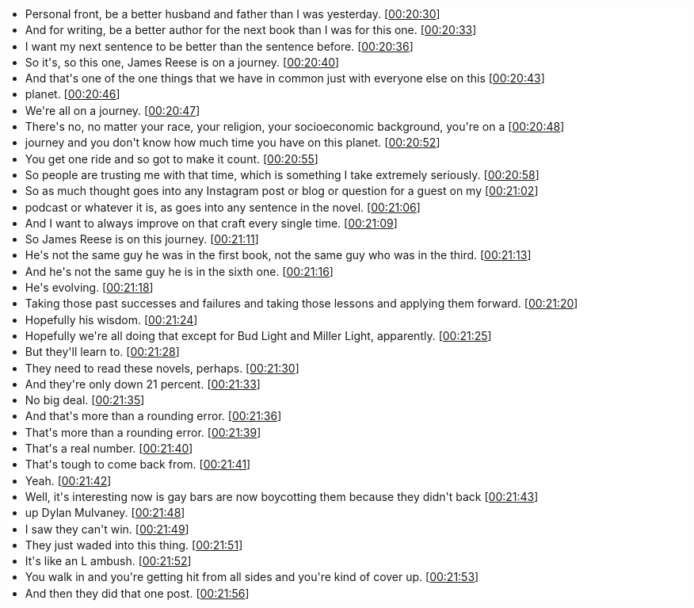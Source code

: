 *  Personal front, be a better husband and father than I was yesterday. [[00:20:30](https://www.youtube.com/watch?v=YeX2RUPXsaM&t=1230.72s)]
*  And for writing, be a better author for the next book than I was for this one. [[00:20:33](https://www.youtube.com/watch?v=YeX2RUPXsaM&t=1233.4s)]
*  I want my next sentence to be better than the sentence before. [[00:20:36](https://www.youtube.com/watch?v=YeX2RUPXsaM&t=1236.28s)]
*  So it's, so this one, James Reese is on a journey. [[00:20:40](https://www.youtube.com/watch?v=YeX2RUPXsaM&t=1240.0s)]
*  And that's one of the one things that we have in common just with everyone else on this [[00:20:43](https://www.youtube.com/watch?v=YeX2RUPXsaM&t=1243.12s)]
*  planet. [[00:20:46](https://www.youtube.com/watch?v=YeX2RUPXsaM&t=1246.8799999999999s)]
*  We're all on a journey. [[00:20:47](https://www.youtube.com/watch?v=YeX2RUPXsaM&t=1247.8799999999999s)]
*  There's no, no matter your race, your religion, your socioeconomic background, you're on a [[00:20:48](https://www.youtube.com/watch?v=YeX2RUPXsaM&t=1248.8799999999999s)]
*  journey and you don't know how much time you have on this planet. [[00:20:52](https://www.youtube.com/watch?v=YeX2RUPXsaM&t=1252.56s)]
*  You get one ride and so got to make it count. [[00:20:55](https://www.youtube.com/watch?v=YeX2RUPXsaM&t=1255.24s)]
*  So people are trusting me with that time, which is something I take extremely seriously. [[00:20:58](https://www.youtube.com/watch?v=YeX2RUPXsaM&t=1258.04s)]
*  So as much thought goes into any Instagram post or blog or question for a guest on my [[00:21:02](https://www.youtube.com/watch?v=YeX2RUPXsaM&t=1262.12s)]
*  podcast or whatever it is, as goes into any sentence in the novel. [[00:21:06](https://www.youtube.com/watch?v=YeX2RUPXsaM&t=1266.0s)]
*  And I want to always improve on that craft every single time. [[00:21:09](https://www.youtube.com/watch?v=YeX2RUPXsaM&t=1269.12s)]
*  So James Reese is on this journey. [[00:21:11](https://www.youtube.com/watch?v=YeX2RUPXsaM&t=1271.92s)]
*  He's not the same guy he was in the first book, not the same guy who was in the third. [[00:21:13](https://www.youtube.com/watch?v=YeX2RUPXsaM&t=1273.24s)]
*  And he's not the same guy he is in the sixth one. [[00:21:16](https://www.youtube.com/watch?v=YeX2RUPXsaM&t=1276.08s)]
*  He's evolving. [[00:21:18](https://www.youtube.com/watch?v=YeX2RUPXsaM&t=1278.4s)]
*  Taking those past successes and failures and taking those lessons and applying them forward. [[00:21:20](https://www.youtube.com/watch?v=YeX2RUPXsaM&t=1280.16s)]
*  Hopefully his wisdom. [[00:21:24](https://www.youtube.com/watch?v=YeX2RUPXsaM&t=1284.52s)]
*  Hopefully we're all doing that except for Bud Light and Miller Light, apparently. [[00:21:25](https://www.youtube.com/watch?v=YeX2RUPXsaM&t=1285.52s)]
*  But they'll learn to. [[00:21:28](https://www.youtube.com/watch?v=YeX2RUPXsaM&t=1288.68s)]
*  They need to read these novels, perhaps. [[00:21:30](https://www.youtube.com/watch?v=YeX2RUPXsaM&t=1290.5600000000002s)]
*  And they're only down 21 percent. [[00:21:33](https://www.youtube.com/watch?v=YeX2RUPXsaM&t=1293.4s)]
*  No big deal. [[00:21:35](https://www.youtube.com/watch?v=YeX2RUPXsaM&t=1295.4s)]
*  And that's more than a rounding error. [[00:21:36](https://www.youtube.com/watch?v=YeX2RUPXsaM&t=1296.4s)]
*  That's more than a rounding error. [[00:21:39](https://www.youtube.com/watch?v=YeX2RUPXsaM&t=1299.92s)]
*  That's a real number. [[00:21:40](https://www.youtube.com/watch?v=YeX2RUPXsaM&t=1300.92s)]
*  That's tough to come back from. [[00:21:41](https://www.youtube.com/watch?v=YeX2RUPXsaM&t=1301.92s)]
*  Yeah. [[00:21:42](https://www.youtube.com/watch?v=YeX2RUPXsaM&t=1302.92s)]
*  Well, it's interesting now is gay bars are now boycotting them because they didn't back [[00:21:43](https://www.youtube.com/watch?v=YeX2RUPXsaM&t=1303.92s)]
*  up Dylan Mulvaney. [[00:21:48](https://www.youtube.com/watch?v=YeX2RUPXsaM&t=1308.28s)]
*  I saw they can't win. [[00:21:49](https://www.youtube.com/watch?v=YeX2RUPXsaM&t=1309.52s)]
*  They just waded into this thing. [[00:21:51](https://www.youtube.com/watch?v=YeX2RUPXsaM&t=1311.48s)]
*  It's like an L ambush. [[00:21:52](https://www.youtube.com/watch?v=YeX2RUPXsaM&t=1312.64s)]
*  You walk in and you're getting hit from all sides and you're kind of cover up. [[00:21:53](https://www.youtube.com/watch?v=YeX2RUPXsaM&t=1313.64s)]
*  And then they did that one post. [[00:21:56](https://www.youtube.com/watch?v=YeX2RUPXsaM&t=1316.2s)]